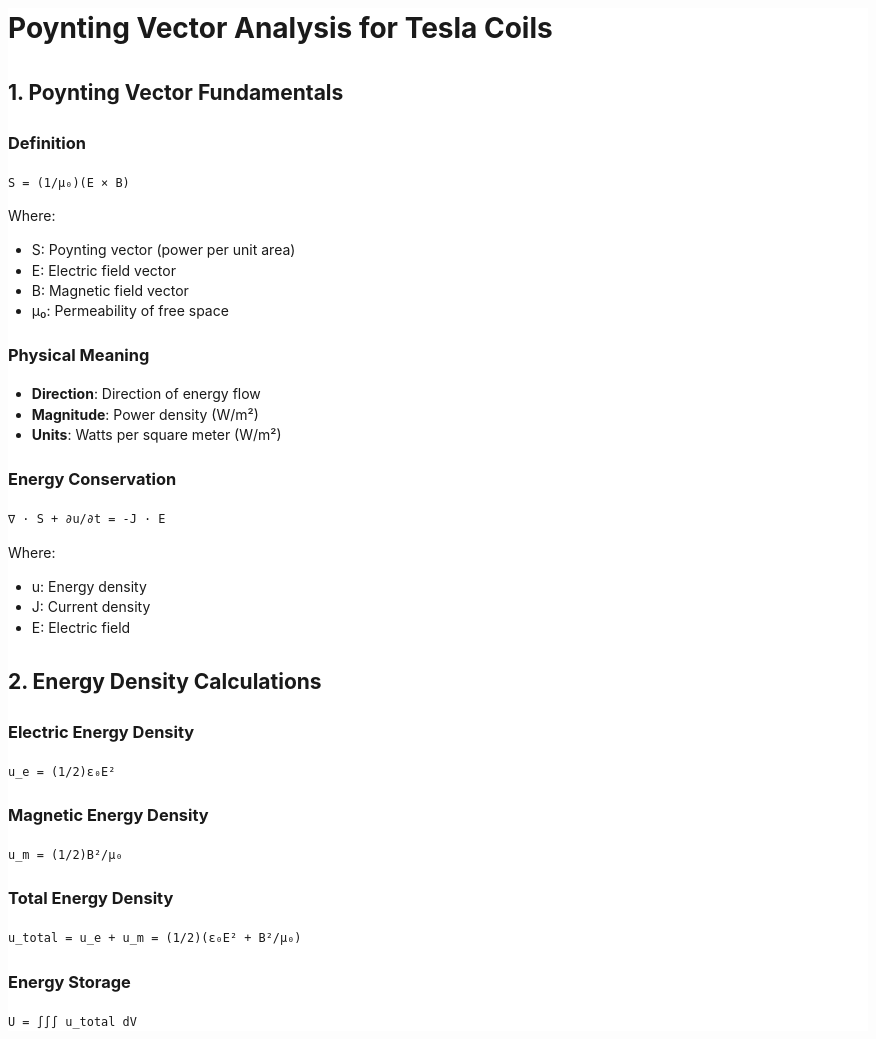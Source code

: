 # Poynting Vector Analysis for Tesla Coils

## 1. Poynting Vector Fundamentals

### Definition
```
S = (1/μ₀)(E × B)
```

Where:
- S: Poynting vector (power per unit area)
- E: Electric field vector
- B: Magnetic field vector
- μ₀: Permeability of free space

### Physical Meaning
- **Direction**: Direction of energy flow
- **Magnitude**: Power density (W/m²)
- **Units**: Watts per square meter (W/m²)

### Energy Conservation
```
∇ · S + ∂u/∂t = -J · E
```

Where:
- u: Energy density
- J: Current density
- E: Electric field

## 2. Energy Density Calculations

### Electric Energy Density
```
u_e = (1/2)ε₀E²
```

### Magnetic Energy Density
```
u_m = (1/2)B²/μ₀
```

### Total Energy Density
```
u_total = u_e + u_m = (1/2)(ε₀E² + B²/μ₀)
```

### Energy Storage
```
U = ∫∫∫ u_total dV
```
